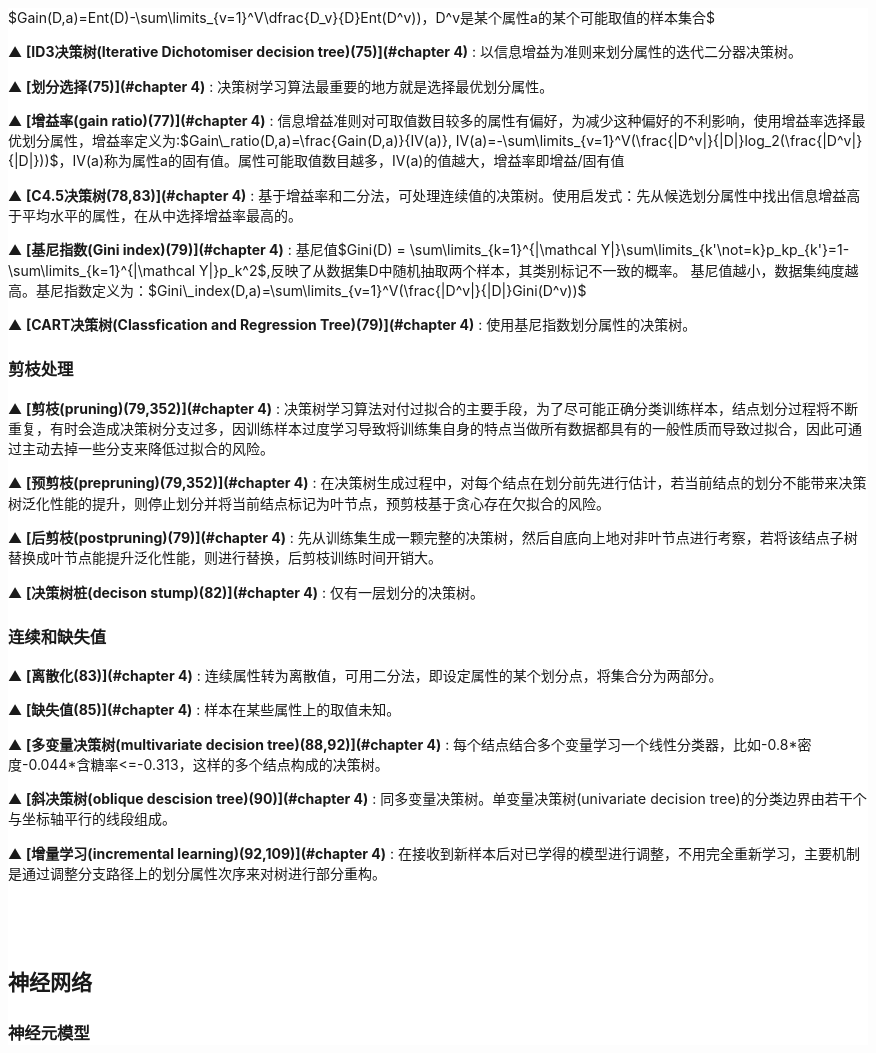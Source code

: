 $Gain(D,a)=Ent(D)-\sum\limits_{v=1}^V\dfrac{D_v}{D}Ent(D^v))，D^v是某个属性a的某个可能取值的样本集合$

<span id = "concept 4-3" > ▲ </span>**[ID3决策树(Iterative Dichotomiser decision tree)(75)](#chapter 4)** : 以信息增益为准则来划分属性的迭代二分器决策树。

<span id = "concept 4-4" > ▲ </span>**[划分选择(75)](#chapter 4)** : 决策树学习算法最重要的地方就是选择最优划分属性。

<span id = "concept 4-6" > ▲ </span>**[增益率(gain ratio)(77)](#chapter 4)** : 信息增益准则对可取值数目较多的属性有偏好，为减少这种偏好的不利影响，使用增益率选择最优划分属性，增益率定义为:$Gain\_ratio(D,a)=\frac{Gain(D,a)}{IV(a)}, IV(a)=-\sum\limits_{v=1}^V(\frac{|D^v|}{|D|}log_2(\frac{|D^v|}{|D|}))$，IV(a)称为属性a的固有值。属性可能取值数目越多，IV(a)的值越大，增益率即增益/固有值

<span id = "concept 4-7" > ▲ </span>**[C4.5决策树(78,83)](#chapter 4)** : 基于增益率和二分法，可处理连续值的决策树。使用启发式：先从候选划分属性中找出信息增益高于平均水平的属性，在从中选择增益率最高的。

<span id = "concept 4-10" > ▲ </span>**[基尼指数(Gini index)(79)](#chapter 4)** : 基尼值$Gini(D) = \sum\limits_{k=1}^{|\mathcal Y|}\sum\limits_{k'\not=k}p_kp_{k'}=1-\sum\limits_{k=1}^{|\mathcal Y|}p_k^2$,反映了从数据集D中随机抽取两个样本，其类别标记不一致的概率。 基尼值越小，数据集纯度越高。基尼指数定义为：$Gini\_index(D,a)=\sum\limits_{v=1}^V(\frac{|D^v|}{|D|}Gini(D^v))$

<span id = "concept 4-8" > ▲ </span>**[CART决策树(Classfication and Regression Tree)(79)](#chapter 4)** : 使用基尼指数划分属性的决策树。

### 剪枝处理

<span id = "concept 4-11" > ▲ </span>**[剪枝(pruning)(79,352)](#chapter 4)** : 决策树学习算法对付过拟合的主要手段，为了尽可能正确分类训练样本，结点划分过程将不断重复，有时会造成决策树分支过多，因训练样本过度学习导致将训练集自身的特点当做所有数据都具有的一般性质而导致过拟合，因此可通过主动去掉一些分支来降低过拟合的风险。

<span id = "concept 4-12" > ▲ </span>**[预剪枝(prepruning)(79,352)](#chapter 4)** : 在决策树生成过程中，对每个结点在划分前先进行估计，若当前结点的划分不能带来决策树泛化性能的提升，则停止划分并将当前结点标记为叶节点，预剪枝基于贪心存在欠拟合的风险。

<span id = "concept 4-9" > ▲ </span>**[后剪枝(postpruning)(79)](#chapter 4)** : 先从训练集生成一颗完整的决策树，然后自底向上地对非叶节点进行考察，若将该结点子树替换成叶节点能提升泛化性能，则进行替换，后剪枝训练时间开销大。

<span id = "concept 4-13" > ▲ </span>**[决策树桩(decison stump)(82)](#chapter 4)** : 仅有一层划分的决策树。

### 连续和缺失值

<span id = "concept 4-14" > ▲ </span>**[离散化(83)](#chapter 4)** : 连续属性转为离散值，可用二分法，即设定属性的某个划分点，将集合分为两部分。

<span id = "concept 4-15" > ▲ </span>**[缺失值(85)](#chapter 4)** : 样本在某些属性上的取值未知。

<span id = "concept 4-16" > ▲ </span>**[多变量决策树(multivariate decision tree)(88,92)](#chapter 4)** : 每个结点结合多个变量学习一个线性分类器，比如-0.8\*密度-0.044\*含糖率<=-0.313，这样的多个结点构成的决策树。

<span id = "concept 4-17" > ▲ </span>**[斜决策树(oblique descision tree)(90)](#chapter 4)** : 同多变量决策树。单变量决策树(univariate decision tree)的分类边界由若干个与坐标轴平行的线段组成。

<span id = "concept 4-18" > ▲ </span>**[增量学习(incremental learning)(92,109)](#chapter 4)** : 在接收到新样本后对已学得的模型进行调整，不用完全重新学习，主要机制是通过调整分支路径上的划分属性次序来对树进行部分重构。


​    
​    
## 神经网络

### 神经元模型
